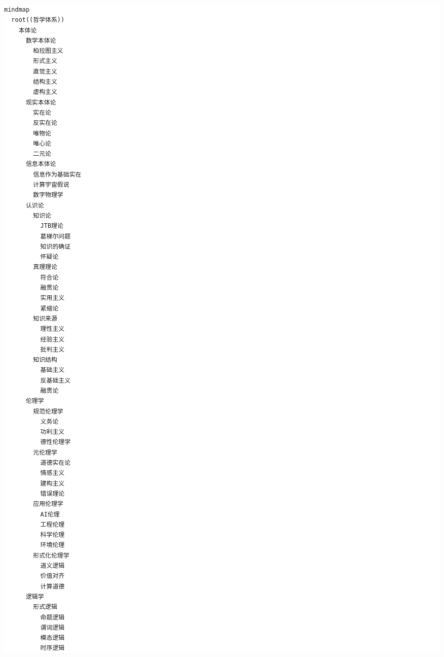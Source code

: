 ```mermaid
mindmap
  root((哲学体系))
    本体论
      数学本体论
        柏拉图主义
        形式主义
        直觉主义
        结构主义
        虚构主义
      现实本体论
        实在论
        反实在论
        唯物论
        唯心论
        二元论
      信息本体论
        信息作为基础实在
        计算宇宙假说
        数字物理学
      认识论
        知识论
          JTB理论
          葛梯尔问题
          知识的确证
          怀疑论
        真理理论
          符合论
          融贯论
          实用主义
          紧缩论
        知识来源
          理性主义
          经验主义
          批判主义
        知识结构
          基础主义
          反基础主义
          融贯论
      伦理学
        规范伦理学
          义务论
          功利主义
          德性伦理学
        元伦理学
          道德实在论
          情感主义
          建构主义
          错误理论
        应用伦理学
          AI伦理
          工程伦理
          科学伦理
          环境伦理
        形式化伦理学
          道义逻辑
          价值对齐
          计算道德
      逻辑学
        形式逻辑
          命题逻辑
          谓词逻辑
          模态逻辑
          时序逻辑
```